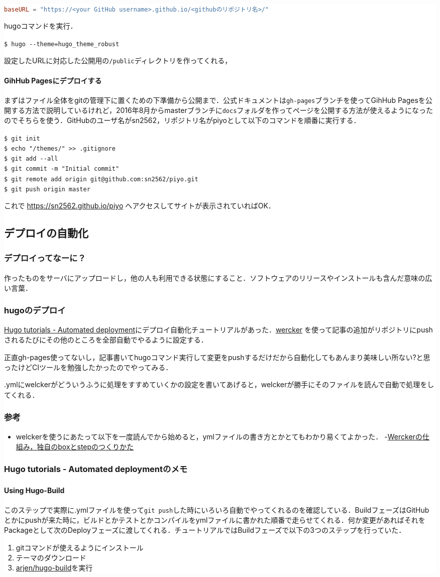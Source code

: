 ```:config.toml
baseURL = "https://<your GitHub username>.github.io/<githubのリポジトリ名>/"
```

hugoコマンドを実行．

```
$ hugo --theme=hugo_theme_robust
```

設定したURLに対応した公開用の`/public`ディレクトリを作ってくれる，

#### GihHub Pagesにデプロイする
まずはファイル全体をgitの管理下に置くための下準備から公開まで．公式ドキュメントは`gh-pages`ブランチを使ってGihHub Pagesを公開する方法で説明しているけれど，2016年8月からmasterブランチに`docs`フォルダを作ってページを公開する方法が使えるようになったのでそちらを使う．GitHubのユーザ名がsn2562，リポジトリ名がpiyoとして以下のコマンドを順番に実行する．

```
$ git init
$ echo "/themes/" >> .gitignore
$ git add --all
$ git commit -m "Initial commit"
$ git remote add origin git@github.com:sn2562/piyo.git
$ git push origin master
```

これで https://sn2562.github.io/piyo へアクセスしてサイトが表示されていればOK．


## デプロイの自動化
### デプロイってなーに？
作ったものをサーバにアップロードし，他の人も利用できる状態にすること．ソフトウェアのリリースやインストールも含んだ意味の広い言葉．

### hugoのデプロイ
[Hugo tutorials - Automated deployment](http://gohugo.io/tutorials/automated-deployments/)にデプロイ自動化チュートリアルがあった．[wercker](https://app.wercker.com) を使って記事の追加がリポジトリにpushされるたびにその他のところを全部自動でやるように設定する．

正直gh-pages使ってないし，記事書いてhugoコマンド実行して変更をpushするだけだから自動化してもあんまり美味しい所ない?と思ったけどCIツールを勉強したかったのでやってみる．

.ymlにwelckerがどういうふうに処理をすすめていくかの設定を書いてあげると，welckerが勝手にそのファイルを読んで自動で処理をしてくれる．

### 参考
- welckerを使うにあたって以下を一度読んでから始めると，ymlファイルの書き方とかとてもわかり易くてよかった．
	-[Werckerの仕組み，独自のboxとstepのつくりかた](http://deeeet.com/writing/2014/10/16/wercker/)

### Hugo tutorials - Automated deploymentのメモ

#### Using Hugo-Build
このステップで実際に.ymlファイルを使って`git push`した時にいろいろ自動でやってくれるのを確認している．BuildフェーズはGitHubとかにpushが来た時に，ビルドとかテストとかコンパイルをymlファイルに書かれた順番で走らせてくれる．何か変更があればそれをPackageとして次のDeployフェーズに渡してくれる．チュートリアルではBuildフェーズで以下の3つのステップを行っていた．
1. gitコマンドが使えるようにインストール
2. テーマのダウンロード
3. [arjen/hugo-build](https://app.wercker.com/applications/54a7744c6b3ba8733de4dcde/tab/details/)を実行
